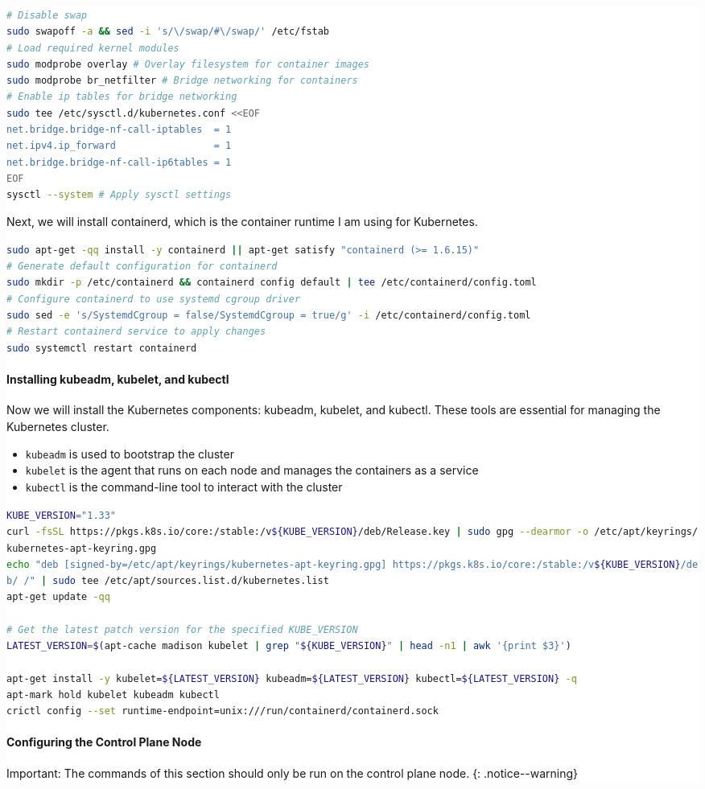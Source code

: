 ```bash
# Disable swap
sudo swapoff -a && sed -i 's/\/swap/#\/swap/' /etc/fstab
# Load required kernel modules
sudo modprobe overlay # Overlay filesystem for container images
sudo modprobe br_netfilter # Bridge networking for containers
# Enable ip tables for bridge networking
sudo tee /etc/sysctl.d/kubernetes.conf <<EOF
net.bridge.bridge-nf-call-iptables  = 1
net.ipv4.ip_forward                 = 1
net.bridge.bridge-nf-call-ip6tables = 1
EOF
sysctl --system # Apply sysctl settings
```

Next, we will install containerd, which is the container runtime I am using for Kubernetes.

```bash
sudo apt-get -qq install -y containerd || apt-get satisfy "containerd (>= 1.6.15)"
# Generate default configuration for containerd
sudo mkdir -p /etc/containerd && containerd config default | tee /etc/containerd/config.toml
# Configure containerd to use systemd cgroup driver
sudo sed -e 's/SystemdCgroup = false/SystemdCgroup = true/g' -i /etc/containerd/config.toml
# Restart containerd service to apply changes
sudo systemctl restart containerd
```

#### Installing kubeadm, kubelet, and kubectl
Now we will install the Kubernetes components: kubeadm, kubelet, and kubectl. These tools are essential for managing the Kubernetes cluster.

- `kubeadm` is used to bootstrap the cluster
- `kubelet` is the agent that runs on each node and manages the containers as a service
- `kubectl` is the command-line tool to interact with the cluster

```bash
KUBE_VERSION="1.33"
curl -fsSL https://pkgs.k8s.io/core:/stable:/v${KUBE_VERSION}/deb/Release.key | sudo gpg --dearmor -o /etc/apt/keyrings/kubernetes-apt-keyring.gpg
echo "deb [signed-by=/etc/apt/keyrings/kubernetes-apt-keyring.gpg] https://pkgs.k8s.io/core:/stable:/v${KUBE_VERSION}/deb/ /" | sudo tee /etc/apt/sources.list.d/kubernetes.list
apt-get update -qq

# Get the latest patch version for the specified KUBE_VERSION
LATEST_VERSION=$(apt-cache madison kubelet | grep "${KUBE_VERSION}" | head -n1 | awk '{print $3}')

apt-get install -y kubelet=${LATEST_VERSION} kubeadm=${LATEST_VERSION} kubectl=${LATEST_VERSION} -q
apt-mark hold kubelet kubeadm kubectl
crictl config --set runtime-endpoint=unix:///run/containerd/containerd.sock
```

#### Configuring the Control Plane Node

Important: The commands of this section should only be run on the control plane node.
{: .notice--warning}
